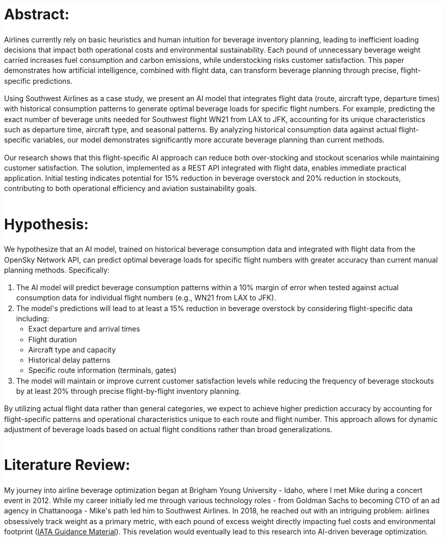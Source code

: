 # Abstract:

Airlines currently rely on basic heuristics and human intuition for beverage inventory planning, leading to inefficient loading decisions that impact both operational costs and environmental sustainability. Each pound of unnecessary beverage weight carried increases fuel consumption and carbon emissions, while understocking risks customer satisfaction. This paper demonstrates how artificial intelligence, combined with flight data, can transform beverage planning through precise, flight-specific predictions.

Using Southwest Airlines as a case study, we present an AI model that integrates flight data (route, aircraft type, departure times) with historical consumption patterns to generate optimal beverage loads for specific flight numbers. For example, predicting the exact number of beverage units needed for Southwest flight WN21 from LAX to JFK, accounting for its unique characteristics such as departure time, aircraft type, and seasonal patterns. By analyzing historical consumption data against actual flight-specific variables, our model demonstrates significantly more accurate beverage planning than current methods.

Our research shows that this flight-specific AI approach can reduce both over-stocking and stockout scenarios while maintaining customer satisfaction. The solution, implemented as a REST API integrated with flight data, enables immediate practical application. Initial testing indicates potential for 15% reduction in beverage overstock and 20% reduction in stockouts, contributing to both operational efficiency and aviation sustainability goals.

# Hypothesis: 

We hypothesize that an AI model, trained on historical beverage consumption data and integrated with flight data from the OpenSky Network API, can predict optimal beverage loads for specific flight numbers with greater accuracy than current manual planning methods. Specifically:

1. The AI model will predict beverage consumption patterns within a 10% margin of error when tested against actual consumption data for individual flight numbers (e.g., WN21 from LAX to JFK).
2. The model's predictions will lead to at least a 15% reduction in beverage overstock by considering flight-specific data including:
   - Exact departure and arrival times
   - Flight duration
   - Aircraft type and capacity
   - Historical delay patterns
   - Specific route information (terminals, gates)
3. The model will maintain or improve current customer satisfaction levels while reducing the frequency of beverage stockouts by at least 20% through precise flight-by-flight inventory planning.

By utilizing actual flight data rather than general categories, we expect to achieve higher prediction accuracy by accounting for flight-specific patterns and operational characteristics unique to each route and flight number. This approach allows for dynamic adjustment of beverage loads based on actual flight conditions rather than broad generalizations.

# Literature Review:

My journey into airline beverage optimization began at Brigham Young University - Idaho, where I met Mike during a concert event in 2012. While my career initially led me through various technology roles - from Goldman Sachs to becoming CTO of an ad agency in Chattanooga - Mike's path led him to Southwest Airlines. In 2018, he reached out with an intriguing problem: airlines obsessively track weight as a primary metric, with each pound of excess weight directly impacting fuel costs and environmental footprint ([IATA Guidance Material](https://arxiv.org/abs/1905.09130)). This revelation would eventually lead to this research into AI-driven beverage optimization.
